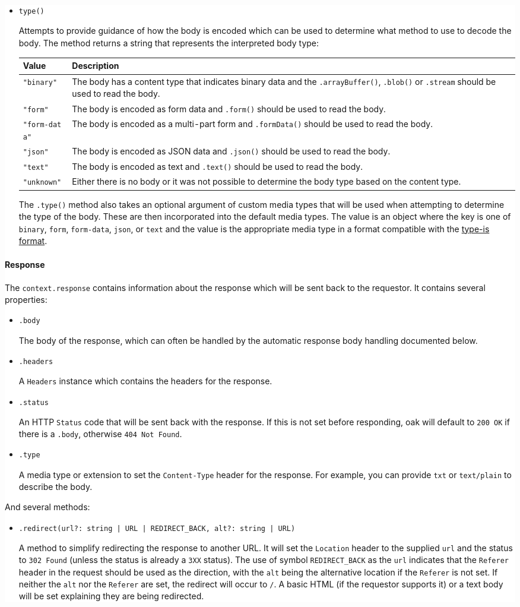 - `type()`

  Attempts to provide guidance of how the body is encoded which can be used to
  determine what method to use to decode the body. The method returns a string
  that represents the interpreted body type:

  | Value         | Description                                                                                                                              |
  | ------------- | ---------------------------------------------------------------------------------------------------------------------------------------- |
  | `"binary"`    | The body has a content type that indicates binary data and the `.arrayBuffer()`, `.blob()` or `.stream` should be used to read the body. |
  | `"form"`      | The body is encoded as form data and `.form()` should be used to read the body.                                                          |
  | `"form-data"` | The body is encoded as a multi-part form and `.formData()` should be used to read the body.                                              |
  | `"json"`      | The body is encoded as JSON data and `.json()` should be used to read the body.                                                          |
  | `"text"`      | The body is encoded as text and `.text()` should be used to read the body.                                                               |
  | `"unknown"`   | Either there is no body or it was not possible to determine the body type based on the content type.                                     |

  The `.type()` method also takes an optional argument of custom media types
  that will be used when attempting to determine the type of the body. These are
  then incorporated into the default media types. The value is an object where
  the key is one of `binary`, `form`, `form-data`, `json`, or `text` and the
  value is the appropriate media type in a format compatible with the
  [type-is format](https://github.com/jshttp/type-is/?tab=readme-ov-file#typeisrequest-types).

#### Response

The `context.response` contains information about the response which will be
sent back to the requestor. It contains several properties:

- `.body`

  The body of the response, which can often be handled by the automatic response
  body handling documented below.

- `.headers`

  A `Headers` instance which contains the headers for the response.

- `.status`

  An HTTP `Status` code that will be sent back with the response. If this is not
  set before responding, oak will default to `200 OK` if there is a `.body`,
  otherwise `404 Not Found`.

- `.type`

  A media type or extension to set the `Content-Type` header for the response.
  For example, you can provide `txt` or `text/plain` to describe the body.

And several methods:

- `.redirect(url?: string | URL | REDIRECT_BACK, alt?: string | URL)`

  A method to simplify redirecting the response to another URL. It will set the
  `Location` header to the supplied `url` and the status to `302 Found` (unless
  the status is already a `3XX` status). The use of symbol `REDIRECT_BACK` as
  the `url` indicates that the `Referer` header in the request should be used as
  the direction, with the `alt` being the alternative location if the `Referer`
  is not set. If neither the `alt` nor the `Referer` are set, the redirect will
  occur to `/`. A basic HTML (if the requestor supports it) or a text body will
  be set explaining they are being redirected.
